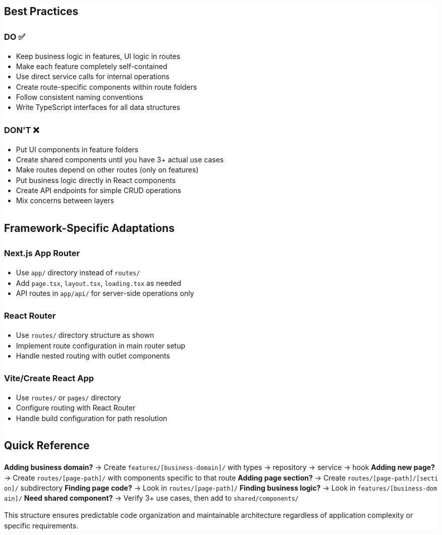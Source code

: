 ## Best Practices

### DO ✅
- Keep business logic in features, UI logic in routes
- Make each feature completely self-contained
- Use direct service calls for internal operations
- Create route-specific components within route folders
- Follow consistent naming conventions
- Write TypeScript interfaces for all data structures

### DON'T ❌
- Put UI components in feature folders
- Create shared components until you have 3+ actual use cases
- Make routes depend on other routes (only on features)
- Put business logic directly in React components
- Create API endpoints for simple CRUD operations
- Mix concerns between layers

## Framework-Specific Adaptations

### Next.js App Router
- Use `app/` directory instead of `routes/`
- Add `page.tsx`, `layout.tsx`, `loading.tsx` as needed
- API routes in `app/api/` for server-side operations only

### React Router
- Use `routes/` directory structure as shown
- Implement route configuration in main router setup
- Handle nested routing with outlet components

### Vite/Create React App
- Use `routes/` or `pages/` directory
- Configure routing with React Router
- Handle build configuration for path resolution

## Quick Reference

**Adding business domain?** → Create `features/[business-domain]/` with types → repository → service → hook
**Adding new page?** → Create `routes/[page-path]/` with components specific to that route
**Adding page section?** → Create `routes/[page-path]/[section]/` subdirectory
**Finding page code?** → Look in `routes/[page-path]/`
**Finding business logic?** → Look in `features/[business-domain]/`
**Need shared component?** → Verify 3+ use cases, then add to `shared/components/`

This structure ensures predictable code organization and maintainable architecture regardless of application complexity or specific requirements.
